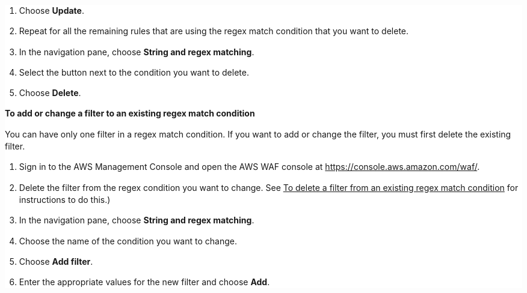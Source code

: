    1. Choose **Update**\.

   1. Repeat for all the remaining rules that are using the regex match condition that you want to delete\.

1. In the navigation pane, choose **String and regex matching**\.

1. Select the button next to the condition you want to delete\.

1. Choose **Delete**\.<a name="web-acl-regex-conditions-editing-procedure-add-filter"></a>

**To add or change a filter to an existing regex match condition**

You can have only one filter in a regex match condition\. If you want to add or change the filter, you must first delete the existing filter\.

1. Sign in to the AWS Management Console and open the AWS WAF console at [https://console\.aws\.amazon\.com/waf/](https://console.aws.amazon.com/waf/)\. 

1. Delete the filter from the regex condition you want to change\. See [To delete a filter from an existing regex match condition](#web-acl-regex-conditions-editing-procedure-delete-filter) for instructions to do this\.\)

1. In the navigation pane, choose **String and regex matching**\.

1. Choose the name of the condition you want to change\.

1. Choose **Add filter**\.

1. Enter the appropriate values for the new filter and choose **Add**\.